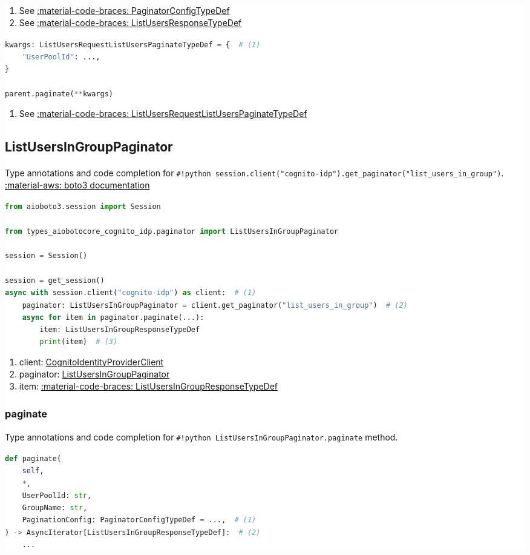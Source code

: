 1. See [:material-code-braces: PaginatorConfigTypeDef](./type_defs.md#paginatorconfigtypedef) 
2. See [:material-code-braces: ListUsersResponseTypeDef](./type_defs.md#listusersresponsetypedef) 


```python title="Usage example with kwargs"
kwargs: ListUsersRequestListUsersPaginateTypeDef = {  # (1)
    "UserPoolId": ...,
}

parent.paginate(**kwargs)
```

1. See [:material-code-braces: ListUsersRequestListUsersPaginateTypeDef](./type_defs.md#listusersrequestlistuserspaginatetypedef) 
## ListUsersInGroupPaginator

Type annotations and code completion for `#!python session.client("cognito-idp").get_paginator("list_users_in_group")`.
[:material-aws: boto3 documentation](https://boto3.amazonaws.com/v1/documentation/api/latest/reference/services/cognito-idp.html#CognitoIdentityProvider.Paginator.ListUsersInGroup)

```python title="Usage example"
from aioboto3.session import Session

from types_aiobotocore_cognito_idp.paginator import ListUsersInGroupPaginator

session = Session()

session = get_session()
async with session.client("cognito-idp") as client:  # (1)
    paginator: ListUsersInGroupPaginator = client.get_paginator("list_users_in_group")  # (2)
    async for item in paginator.paginate(...):
        item: ListUsersInGroupResponseTypeDef
        print(item)  # (3)
```

1. client: [CognitoIdentityProviderClient](./client.md)
2. paginator: [ListUsersInGroupPaginator](./paginators.md#listusersingrouppaginator)
3. item: [:material-code-braces: ListUsersInGroupResponseTypeDef](./type_defs.md#listusersingroupresponsetypedef) 


### paginate

Type annotations and code completion for `#!python ListUsersInGroupPaginator.paginate` method.

```python title="Method definition"
def paginate(
    self,
    *,
    UserPoolId: str,
    GroupName: str,
    PaginationConfig: PaginatorConfigTypeDef = ...,  # (1)
) -> AsyncIterator[ListUsersInGroupResponseTypeDef]:  # (2)
    ...
```
